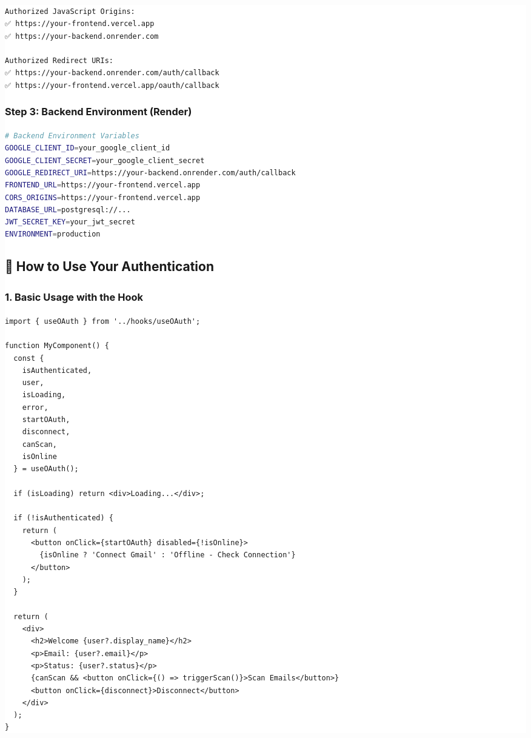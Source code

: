 ```
Authorized JavaScript Origins:
✅ https://your-frontend.vercel.app
✅ https://your-backend.onrender.com

Authorized Redirect URIs:
✅ https://your-backend.onrender.com/auth/callback
✅ https://your-frontend.vercel.app/oauth/callback
```

### **Step 3: Backend Environment (Render)**
```bash
# Backend Environment Variables
GOOGLE_CLIENT_ID=your_google_client_id
GOOGLE_CLIENT_SECRET=your_google_client_secret
GOOGLE_REDIRECT_URI=https://your-backend.onrender.com/auth/callback
FRONTEND_URL=https://your-frontend.vercel.app
CORS_ORIGINS=https://your-frontend.vercel.app
DATABASE_URL=postgresql://...
JWT_SECRET_KEY=your_jwt_secret
ENVIRONMENT=production
```

## 📱 **How to Use Your Authentication**

### **1. Basic Usage with the Hook**
```tsx
import { useOAuth } from '../hooks/useOAuth';

function MyComponent() {
  const {
    isAuthenticated,
    user,
    isLoading,
    error,
    startOAuth,
    disconnect,
    canScan,
    isOnline
  } = useOAuth();

  if (isLoading) return <div>Loading...</div>;
  
  if (!isAuthenticated) {
    return (
      <button onClick={startOAuth} disabled={!isOnline}>
        {isOnline ? 'Connect Gmail' : 'Offline - Check Connection'}
      </button>
    );
  }

  return (
    <div>
      <h2>Welcome {user?.display_name}</h2>
      <p>Email: {user?.email}</p>
      <p>Status: {user?.status}</p>
      {canScan && <button onClick={() => triggerScan()}>Scan Emails</button>}
      <button onClick={disconnect}>Disconnect</button>
    </div>
  );
}
```
